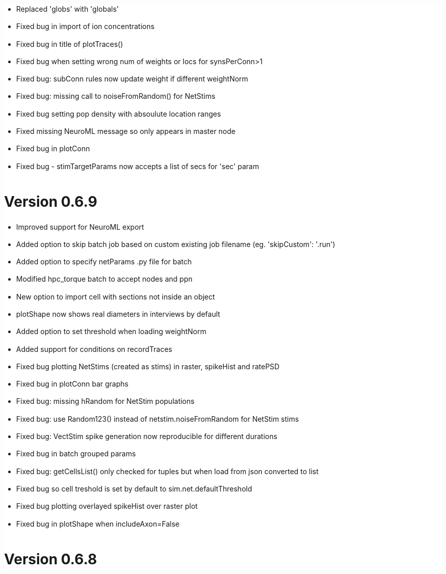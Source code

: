 - Replaced 'globs' with 'globals'

- Fixed bug in import of ion concentrations

- Fixed bug in title of plotTraces()

- Fixed bug when setting wrong num of weights or locs for synsPerConn>1

- Fixed bug: subConn rules now update weight if different weightNorm 

- Fixed bug: missing call to noiseFromRandom() for NetStims

- Fixed bug setting pop density with absoulute location ranges

- Fixed missing NeuroML message so only appears in master node

- Fixed bug in plotConn

- Fixed bug - stimTargetParams now accepts a list of secs for 'sec' param

# Version 0.6.9

- Improved support for NeuroML export

- Added option to skip batch job based on custom existing job filename (eg. 'skipCustom': '.run') 

- Added option to specify netParams .py file for batch 

- Modified hpc_torque batch to accept nodes and ppn

- New option to import cell with sections not inside an object 

- plotShape now shows real diameters in interviews by default

- Added option to set threshold when loading weightNorm

- Added support for conditions on recordTraces

- Fixed bug plotting NetStims (created as stims) in raster, spikeHist and ratePSD  

- Fixed bug in plotConn bar graphs

- Fixed bug: missing hRandom for NetStim populations

- Fixed bug: use Random123() instead of netstim.noiseFromRandom for NetStim stims

- Fixed bug: VectStim spike generation now reproducible for different durations

- Fixed bug in batch grouped params

- Fixed bug: getCellsList() only checked for tuples but when load from json converted to list

- Fixed bug so cell treshold is set by default to sim.net.defaultThreshold

- Fixed bug plotting overlayed spikeHist over raster plot

- Fixed bug in plotShape when includeAxon=False



# Version 0.6.8
